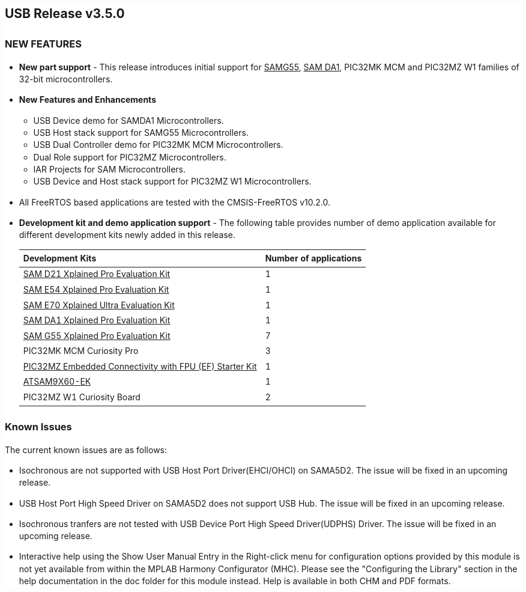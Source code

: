 ## USB Release v3.5.0
### NEW FEATURES
- **New part support** - This release introduces initial support for [SAMG55](https://www.microchip.com/design-centers/32-bit/sam-32-bit-mcus/sam-g-mcus), [SAM DA1](https://www.microchip.com/design-centers/32-bit/sam-32-bit-mcus/sam-l-mcus), PIC32MK MCM and PIC32MZ W1 families of 32-bit microcontrollers.

- **New Features and Enhancements**
   * USB Device demo for SAMDA1 Microcontrollers.
   * USB Host stack support for SAMG55 Microcontrollers.
   * USB Dual Controller demo for PIC32MK MCM Microcontrollers.
   * Dual Role support for PIC32MZ Microcontrollers.
   * IAR Projects for SAM Microcontrollers.
   * USB Device and Host stack support for PIC32MZ W1 Microcontrollers.
   
- All FreeRTOS based applications are tested with the CMSIS-FreeRTOS v10.2.0.

- **Development kit and demo application support** - The following table provides number of demo application available for different development kits newly added in this release.

    | Development Kits                                                                                                                               | Number of applications |
    | ---                                                                                                                                            | --- |
    | [SAM D21 Xplained Pro Evaluation Kit](https://www.microchip.com/DevelopmentTools/ProductDetails.aspx?PartNO=ATSAMD21-XPRO)                     | 1 |
    | [SAM E54 Xplained Pro Evaluation Kit](https://www.microchip.com/developmenttools/ProductDetails/ATSAME54-XPRO)                                 | 1 |
    | [SAM E70 Xplained Ultra Evaluation Kit](https://www.microchip.com/DevelopmentTools/ProductDetails.aspx?PartNO=ATSAME70-XULT)                   | 1 |
    | [SAM DA1 Xplained Pro Evaluation Kit](https://www.microchip.com/DevelopmentTools/ProductDetails/PartNO/ATSAMDA1-XPRO)                          | 1 |
    | [SAM G55 Xplained Pro Evaluation Kit](https://www.microchip.com/developmenttools/ProductDetails/atsamg55-xpro)                                 | 7 |
    | PIC32MK MCM Curiosity Pro                                                    | 3 |
    | [PIC32MZ Embedded Connectivity with FPU (EF) Starter Kit](https://www.microchip.com/Developmenttools/ProductDetails/Dm320007)                  | 1 |
    | [ATSAM9X60-EK](https://www.microchip.com/design-centers/32-bit-mpus/microprocessors/sam9)                                                      | 1 |
    | PIC32MZ W1 Curiosity Board                                                                                                                     | 2 |
    


### Known Issues

The current known issues are as follows:

- Isochronous are not supported with USB Host Port Driver(EHCI/OHCI) on SAMA5D2. The issue will be fixed in an upcoming release.

- USB Host Port High Speed Driver on SAMA5D2 does not support USB Hub. The issue will be fixed in an upcoming release.

- Isochronous tranfers are not tested with USB Device Port High Speed Driver(UDPHS) Driver.  The issue will be fixed in an upcoming release.

- Interactive help using the Show User Manual Entry in the Right-click menu for configuration options provided by this module is not yet available from within the MPLAB Harmony Configurator (MHC).  Please see the &quot;Configuring the Library&quot; section in the help documentation in the doc folder for this module instead.  Help is available in both CHM and PDF formats.
